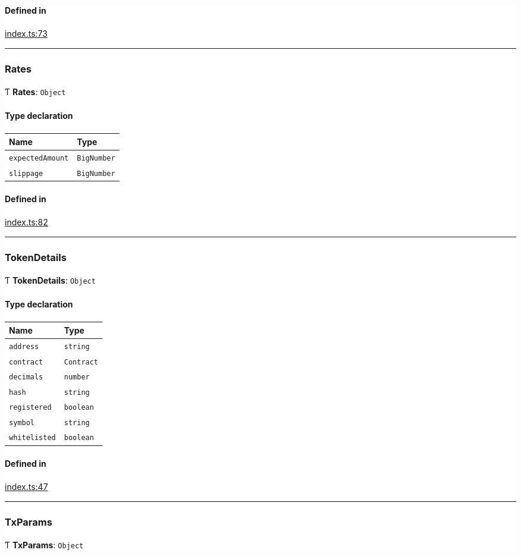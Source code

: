 #### Defined in

[index.ts:73](https://github.com/Switcheo/zilswap-sdk/blob/67d9128/src/index.ts#L73)

___

### Rates

Ƭ **Rates**: `Object`

#### Type declaration

| Name | Type |
| :------ | :------ |
| `expectedAmount` | `BigNumber` |
| `slippage` | `BigNumber` |

#### Defined in

[index.ts:82](https://github.com/Switcheo/zilswap-sdk/blob/67d9128/src/index.ts#L82)

___

### TokenDetails

Ƭ **TokenDetails**: `Object`

#### Type declaration

| Name | Type |
| :------ | :------ |
| `address` | `string` |
| `contract` | `Contract` |
| `decimals` | `number` |
| `hash` | `string` |
| `registered` | `boolean` |
| `symbol` | `string` |
| `whitelisted` | `boolean` |

#### Defined in

[index.ts:47](https://github.com/Switcheo/zilswap-sdk/blob/67d9128/src/index.ts#L47)

___

### TxParams

Ƭ **TxParams**: `Object`
